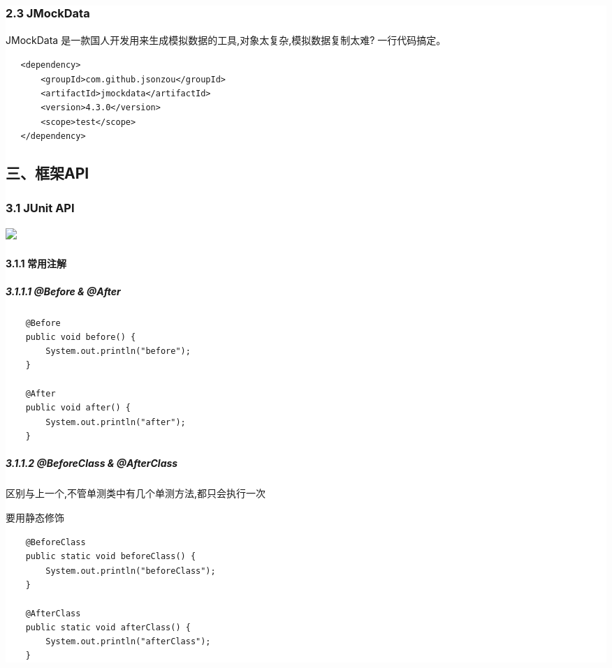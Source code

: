 ### 2.3 JMockData

JMockData 是一款国人开发用来生成模拟数据的工具,对象太复杂,模拟数据复制太难? 一行代码搞定。


``` 
   <dependency>
       <groupId>com.github.jsonzou</groupId>
       <artifactId>jmockdata</artifactId>
       <version>4.3.0</version>
       <scope>test</scope>
   </dependency>
```

## 三、框架API

### 3.1 JUnit API

![](https://img.springlearn.cn/blog/learn_1629380317000.png)

#### 3.1.1 常用注解

##### 3.1.1.1 @Before & @After


``` 
    @Before
    public void before() {
        System.out.println("before");
    }

    @After
    public void after() {
        System.out.println("after");
    }
```

##### 3.1.1.2 @BeforeClass & @AfterClass

区别与上一个,不管单测类中有几个单测方法,都只会执行一次

要用静态修饰

``` 
    @BeforeClass
    public static void beforeClass() {
        System.out.println("beforeClass");
    }

    @AfterClass
    public static void afterClass() {
        System.out.println("afterClass");
    }
```
